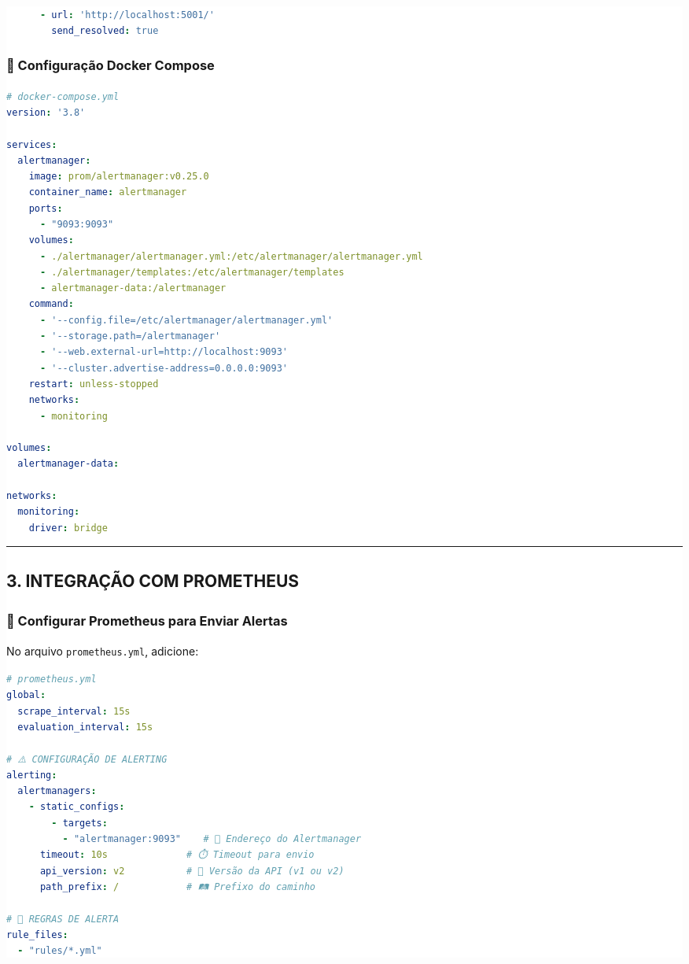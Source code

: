 ```yaml
      - url: 'http://localhost:5001/'
        send_resolved: true
```

### 🐳 Configuração Docker Compose

```yaml
# docker-compose.yml
version: '3.8'

services:
  alertmanager:
    image: prom/alertmanager:v0.25.0
    container_name: alertmanager
    ports:
      - "9093:9093"
    volumes:
      - ./alertmanager/alertmanager.yml:/etc/alertmanager/alertmanager.yml
      - ./alertmanager/templates:/etc/alertmanager/templates
      - alertmanager-data:/alertmanager
    command:
      - '--config.file=/etc/alertmanager/alertmanager.yml'
      - '--storage.path=/alertmanager'
      - '--web.external-url=http://localhost:9093'
      - '--cluster.advertise-address=0.0.0.0:9093'
    restart: unless-stopped
    networks:
      - monitoring

volumes:
  alertmanager-data:

networks:
  monitoring:
    driver: bridge
```

---

## 3. INTEGRAÇÃO COM PROMETHEUS

### 🔗 Configurar Prometheus para Enviar Alertas

No arquivo `prometheus.yml`, adicione:

```yaml
# prometheus.yml
global:
  scrape_interval: 15s
  evaluation_interval: 15s

# ⚠️ CONFIGURAÇÃO DE ALERTING
alerting:
  alertmanagers:
    - static_configs:
        - targets:
          - "alertmanager:9093"    # 🎯 Endereço do Alertmanager
      timeout: 10s              # ⏱️ Timeout para envio
      api_version: v2           # 📡 Versão da API (v1 ou v2)
      path_prefix: /            # 🛤️ Prefixo do caminho

# 📏 REGRAS DE ALERTA
rule_files:
  - "rules/*.yml"
```